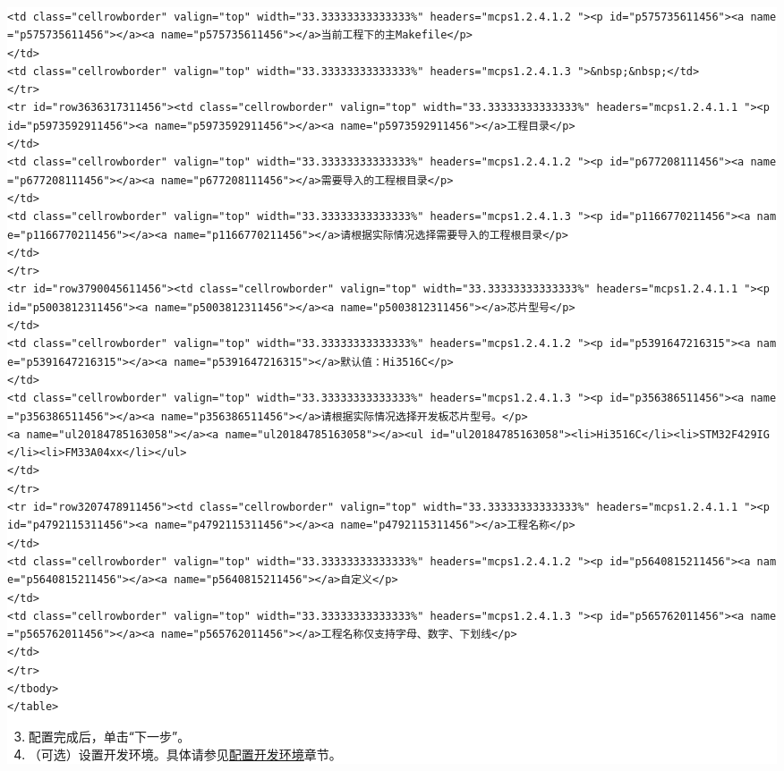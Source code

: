     <td class="cellrowborder" valign="top" width="33.33333333333333%" headers="mcps1.2.4.1.2 "><p id="p575735611456"><a name="p575735611456"></a><a name="p575735611456"></a>当前工程下的主Makefile</p>
    </td>
    <td class="cellrowborder" valign="top" width="33.33333333333333%" headers="mcps1.2.4.1.3 ">&nbsp;&nbsp;</td>
    </tr>
    <tr id="row3636317311456"><td class="cellrowborder" valign="top" width="33.33333333333333%" headers="mcps1.2.4.1.1 "><p id="p5973592911456"><a name="p5973592911456"></a><a name="p5973592911456"></a>工程目录</p>
    </td>
    <td class="cellrowborder" valign="top" width="33.33333333333333%" headers="mcps1.2.4.1.2 "><p id="p677208111456"><a name="p677208111456"></a><a name="p677208111456"></a>需要导入的工程根目录</p>
    </td>
    <td class="cellrowborder" valign="top" width="33.33333333333333%" headers="mcps1.2.4.1.3 "><p id="p1166770211456"><a name="p1166770211456"></a><a name="p1166770211456"></a>请根据实际情况选择需要导入的工程根目录</p>
    </td>
    </tr>
    <tr id="row3790045611456"><td class="cellrowborder" valign="top" width="33.33333333333333%" headers="mcps1.2.4.1.1 "><p id="p5003812311456"><a name="p5003812311456"></a><a name="p5003812311456"></a>芯片型号</p>
    </td>
    <td class="cellrowborder" valign="top" width="33.33333333333333%" headers="mcps1.2.4.1.2 "><p id="p5391647216315"><a name="p5391647216315"></a><a name="p5391647216315"></a>默认值：Hi3516C</p>
    </td>
    <td class="cellrowborder" valign="top" width="33.33333333333333%" headers="mcps1.2.4.1.3 "><p id="p356386511456"><a name="p356386511456"></a><a name="p356386511456"></a>请根据实际情况选择开发板芯片型号。</p>
    <a name="ul20184785163058"></a><a name="ul20184785163058"></a><ul id="ul20184785163058"><li>Hi3516C</li><li>STM32F429IG</li><li>FM33A04xx</li></ul>
    </td>
    </tr>
    <tr id="row3207478911456"><td class="cellrowborder" valign="top" width="33.33333333333333%" headers="mcps1.2.4.1.1 "><p id="p4792115311456"><a name="p4792115311456"></a><a name="p4792115311456"></a>工程名称</p>
    </td>
    <td class="cellrowborder" valign="top" width="33.33333333333333%" headers="mcps1.2.4.1.2 "><p id="p5640815211456"><a name="p5640815211456"></a><a name="p5640815211456"></a>自定义</p>
    </td>
    <td class="cellrowborder" valign="top" width="33.33333333333333%" headers="mcps1.2.4.1.3 "><p id="p565762011456"><a name="p565762011456"></a><a name="p565762011456"></a>工程名称仅支持字母、数字、下划线</p>
    </td>
    </tr>
    </tbody>
    </table>

3.  配置完成后，单击“下一步”。
4.  （可选）设置开发环境。具体请参见[配置开发环境](#配置开发环境.md)章节。
